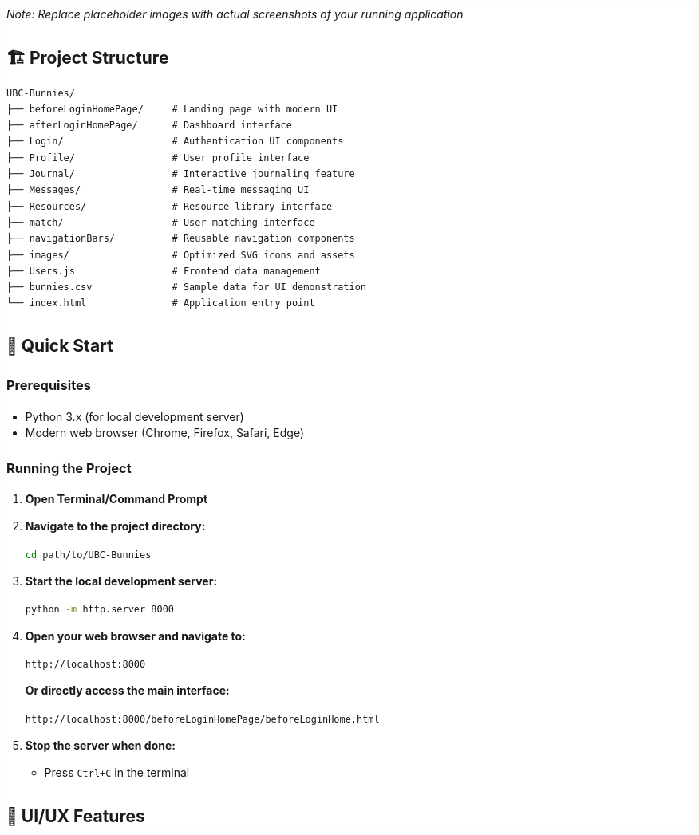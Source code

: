 *Note: Replace placeholder images with actual screenshots of your running application*

## 🏗️ Project Structure

```
UBC-Bunnies/
├── beforeLoginHomePage/     # Landing page with modern UI
├── afterLoginHomePage/      # Dashboard interface
├── Login/                   # Authentication UI components
├── Profile/                 # User profile interface
├── Journal/                 # Interactive journaling feature
├── Messages/                # Real-time messaging UI
├── Resources/               # Resource library interface
├── match/                   # User matching interface
├── navigationBars/          # Reusable navigation components
├── images/                  # Optimized SVG icons and assets
├── Users.js                 # Frontend data management
├── bunnies.csv              # Sample data for UI demonstration
└── index.html               # Application entry point
```

## 🚀 Quick Start

### Prerequisites
- Python 3.x (for local development server)
- Modern web browser (Chrome, Firefox, Safari, Edge)

### Running the Project

1. **Open Terminal/Command Prompt**
2. **Navigate to the project directory:**
   ```bash
   cd path/to/UBC-Bunnies
   ```

3. **Start the local development server:**
   ```bash
   python -m http.server 8000
   ```

4. **Open your web browser and navigate to:**
   ```
   http://localhost:8000
   ```
   
   **Or directly access the main interface:**
   ```
   http://localhost:8000/beforeLoginHomePage/beforeLoginHome.html
   ```

5. **Stop the server when done:**
   - Press `Ctrl+C` in the terminal

## 🎨 UI/UX Features
